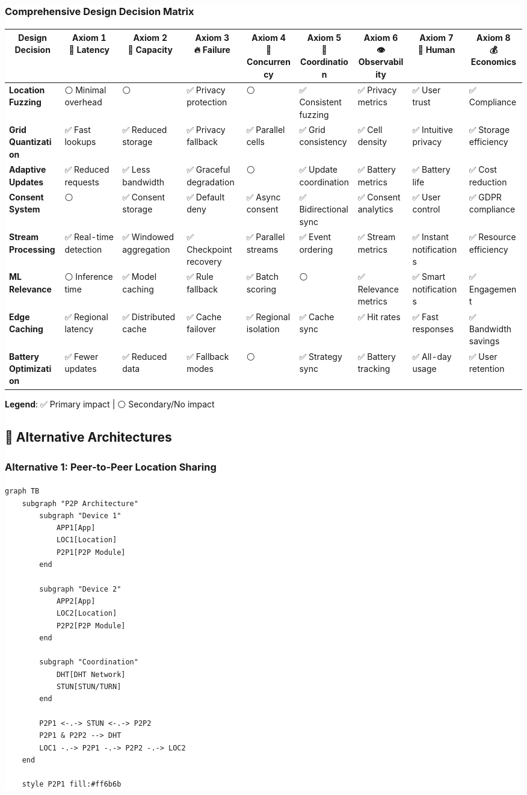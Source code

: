 ### Comprehensive Design Decision Matrix

| Design Decision | Axiom 1<br/>🚀 Latency | Axiom 2<br/>💾 Capacity | Axiom 3<br/>🔥 Failure | Axiom 4<br/>🔀 Concurrency | Axiom 5<br/>🤝 Coordination | Axiom 6<br/>👁️ Observability | Axiom 7<br/>👤 Human | Axiom 8<br/>💰 Economics |
|----------------|----------|----------|---------|-------------|--------------|---------------|-------|-----------|
| **Location Fuzzing** | ⚪ Minimal overhead | ⚪ | ✅ Privacy protection | ⚪ | ✅ Consistent fuzzing | ✅ Privacy metrics | ✅ User trust | ✅ Compliance |
| **Grid Quantization** | ✅ Fast lookups | ✅ Reduced storage | ✅ Privacy fallback | ✅ Parallel cells | ✅ Grid consistency | ✅ Cell density | ✅ Intuitive privacy | ✅ Storage efficiency |
| **Adaptive Updates** | ✅ Reduced requests | ✅ Less bandwidth | ✅ Graceful degradation | ⚪ | ✅ Update coordination | ✅ Battery metrics | ✅ Battery life | ✅ Cost reduction |
| **Consent System** | ⚪ | ✅ Consent storage | ✅ Default deny | ✅ Async consent | ✅ Bidirectional sync | ✅ Consent analytics | ✅ User control | ✅ GDPR compliance |
| **Stream Processing** | ✅ Real-time detection | ✅ Windowed aggregation | ✅ Checkpoint recovery | ✅ Parallel streams | ✅ Event ordering | ✅ Stream metrics | ✅ Instant notifications | ✅ Resource efficiency |
| **ML Relevance** | ⚪ Inference time | ✅ Model caching | ✅ Rule fallback | ✅ Batch scoring | ⚪ | ✅ Relevance metrics | ✅ Smart notifications | ✅ Engagement |
| **Edge Caching** | ✅ Regional latency | ✅ Distributed cache | ✅ Cache failover | ✅ Regional isolation | ✅ Cache sync | ✅ Hit rates | ✅ Fast responses | ✅ Bandwidth savings |
| **Battery Optimization** | ✅ Fewer updates | ✅ Reduced data | ✅ Fallback modes | ⚪ | ✅ Strategy sync | ✅ Battery tracking | ✅ All-day usage | ✅ User retention |

**Legend**: ✅ Primary impact | ⚪ Secondary/No impact

## 🔄 Alternative Architectures

### Alternative 1: Peer-to-Peer Location Sharing

```mermaid
graph TB
    subgraph "P2P Architecture"
        subgraph "Device 1"
            APP1[App]
            LOC1[Location]
            P2P1[P2P Module]
        end
        
        subgraph "Device 2"
            APP2[App]
            LOC2[Location]
            P2P2[P2P Module]
        end
        
        subgraph "Coordination"
            DHT[DHT Network]
            STUN[STUN/TURN]
        end
        
        P2P1 <-.-> STUN <-.-> P2P2
        P2P1 & P2P2 --> DHT
        LOC1 -.-> P2P1 -.-> P2P2 -.-> LOC2
    end
    
    style P2P1 fill:#ff6b6b
```
